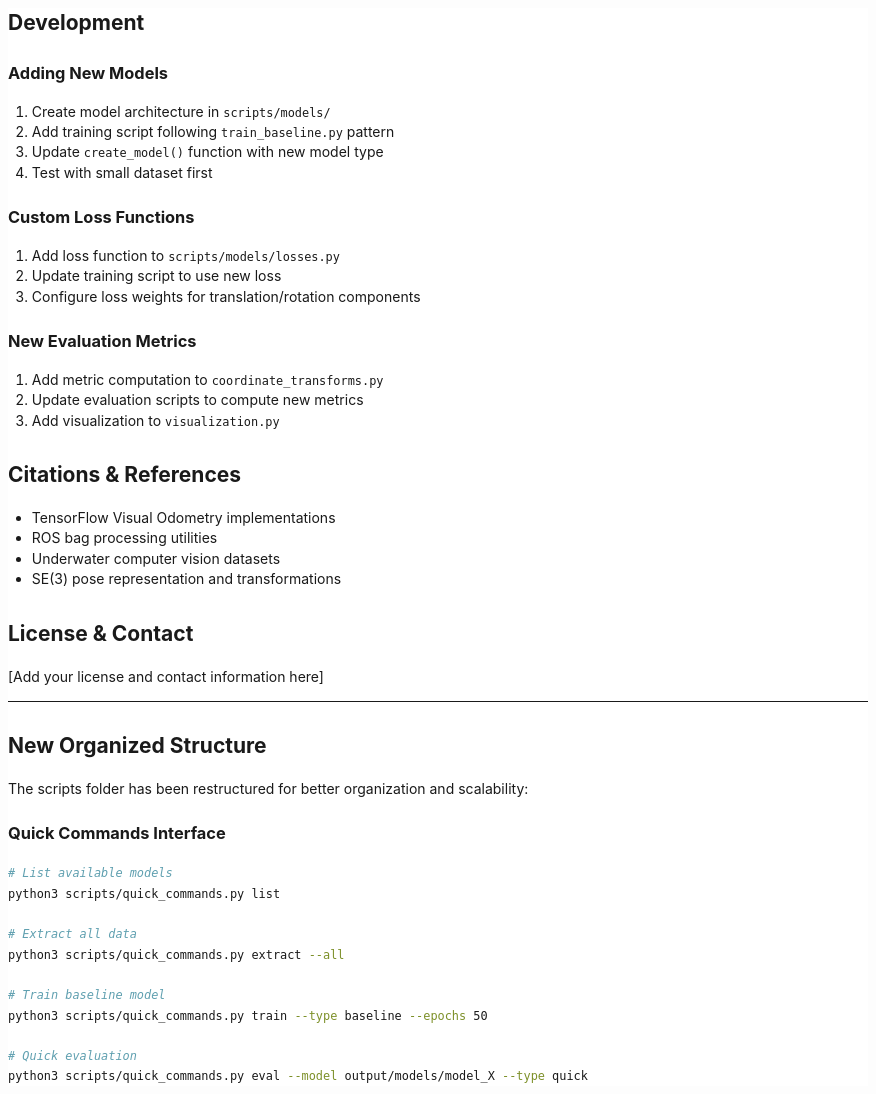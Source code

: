 ## Development

### Adding New Models
1. Create model architecture in `scripts/models/`
2. Add training script following `train_baseline.py` pattern
3. Update `create_model()` function with new model type
4. Test with small dataset first

### Custom Loss Functions
1. Add loss function to `scripts/models/losses.py`
2. Update training script to use new loss
3. Configure loss weights for translation/rotation components

### New Evaluation Metrics
1. Add metric computation to `coordinate_transforms.py`
2. Update evaluation scripts to compute new metrics
3. Add visualization to `visualization.py`

## Citations & References

- TensorFlow Visual Odometry implementations
- ROS bag processing utilities
- Underwater computer vision datasets
- SE(3) pose representation and transformations

## License & Contact

[Add your license and contact information here]

---

## New Organized Structure

The scripts folder has been restructured for better organization and scalability:

### Quick Commands Interface
```bash
# List available models
python3 scripts/quick_commands.py list

# Extract all data
python3 scripts/quick_commands.py extract --all

# Train baseline model
python3 scripts/quick_commands.py train --type baseline --epochs 50

# Quick evaluation
python3 scripts/quick_commands.py eval --model output/models/model_X --type quick
```
